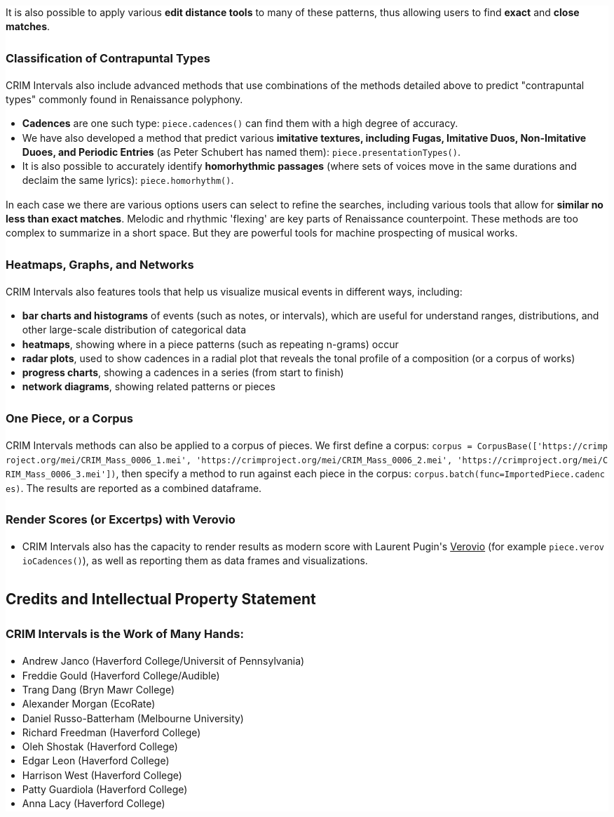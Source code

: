 It is also possible to apply various **edit distance tools** to many of these patterns, thus allowing users to find **exact** and **close matches**.

### Classification of Contrapuntal Types
CRIM Intervals also include advanced methods that use combinations of the methods detailed above to predict "contrapuntal types" commonly found in Renaissance polyphony.

- **Cadences** are one such type: `piece.cadences()` can find them with a high degree of accuracy.
- We have also developed a method that predict various **imitative textures, including Fugas, Imitative Duos, Non-Imitative Duoes, and Periodic Entries** (as Peter Schubert has named them): `piece.presentationTypes()`.
- It is also possible to accurately identify **homorhythmic passages** (where sets of voices move in the same durations and declaim the same lyrics): `piece.homorhythm()`.

In each case we there are various options users can select to refine the searches, including various tools that allow for **similar no less than exact matches**. Melodic and rhythmic 'flexing' are key parts of Renaissance counterpoint. These methods are too complex to summarize in a short space. But they are powerful tools for machine prospecting of musical works.

### Heatmaps, Graphs, and Networks
CRIM Intervals also features tools that help us visualize musical events in different ways, including:

- **bar charts and histograms** of events (such as notes, or intervals), which are useful for understand ranges, distributions, and other large-scale distribution of categorical data
- **heatmaps**, showing where in a piece patterns (such as repeating n-grams) occur
- **radar plots**, used to show cadences in a radial plot that reveals the tonal profile of a composition (or a corpus of works)
- **progress charts**, showing a cadences in a series (from start to finish)
- **network diagrams**, showing related patterns or pieces

### One Piece, or a Corpus

CRIM Intervals methods can also be applied to a corpus of pieces. We first define a corpus: `corpus = CorpusBase(['https://crimproject.org/mei/CRIM_Mass_0006_1.mei', 'https://crimproject.org/mei/CRIM_Mass_0006_2.mei', 'https://crimproject.org/mei/CRIM_Mass_0006_3.mei'])`, then specify a method to run against each piece in the corpus: `corpus.batch(func=ImportedPiece.cadences)`. The results are reported as a combined dataframe.

### Render Scores (or Excertps) with Verovio

- CRIM Intervals also has the capacity to render results as modern score with Laurent Pugin's [Verovio](https://www.verovio.org/index.xhtml) (for example `piece.verovioCadences()`), as well as reporting them as data frames and visualizations.

## Credits and Intellectual Property Statement

### CRIM Intervals is the Work of Many Hands:

- Andrew Janco (Haverford College/Universit of Pennsylvania)
- Freddie Gould (Haverford College/Audible)
- Trang Dang (Bryn Mawr College)
- Alexander Morgan (EcoRate)
- Daniel Russo-Batterham (Melbourne University)
- Richard Freedman (Haverford College)
- Oleh Shostak (Haverford College)
- Edgar Leon (Haverford College)
- Harrison West (Haverford College)
- Patty Guardiola (Haverford College)
- Anna Lacy (Haverford College)
